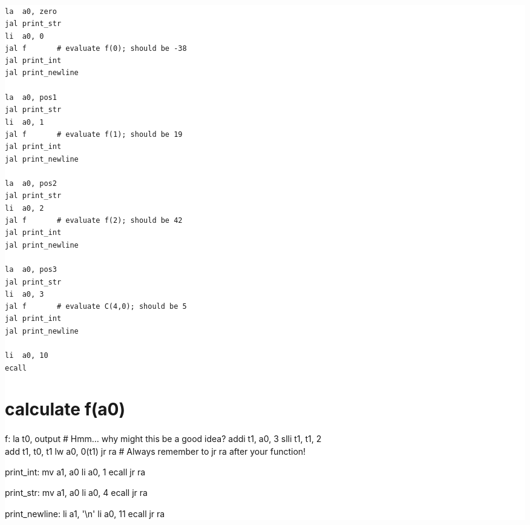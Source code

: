 	la	a0, zero
	jal	print_str
	li	a0, 0
	jal	f		# evaluate f(0); should be -38
	jal	print_int
	jal	print_newline
	
	la	a0, pos1
	jal	print_str
	li	a0, 1
	jal	f		# evaluate f(1); should be 19
	jal	print_int
	jal	print_newline
	
	la	a0, pos2
	jal	print_str
	li	a0, 2
	jal	f		# evaluate f(2); should be 42
	jal	print_int
	jal	print_newline
	
	la	a0, pos3
	jal	print_str
	li	a0, 3
	jal	f		# evaluate C(4,0); should be 5
	jal	print_int
	jal	print_newline

	li	a0, 10
	ecall

# calculate f(a0)
f:
	la	t0, output	# Hmm... why might this be a good idea?
	addi t1, a0, 3
	slli t1, t1, 2	
    	add t1, t0, t1
    	lw a0, 0(t1)
	jr	ra		# Always remember to jr ra after your function!
  
print_int:
	mv a1, a0
	li	a0, 1
	ecall
	jr	ra

print_str:
	mv a1, a0
	li	a0, 4
	ecall
	jr	ra
	
print_newline:
	li	a1, '\n'
	li	a0, 11
	ecall
	jr	ra
